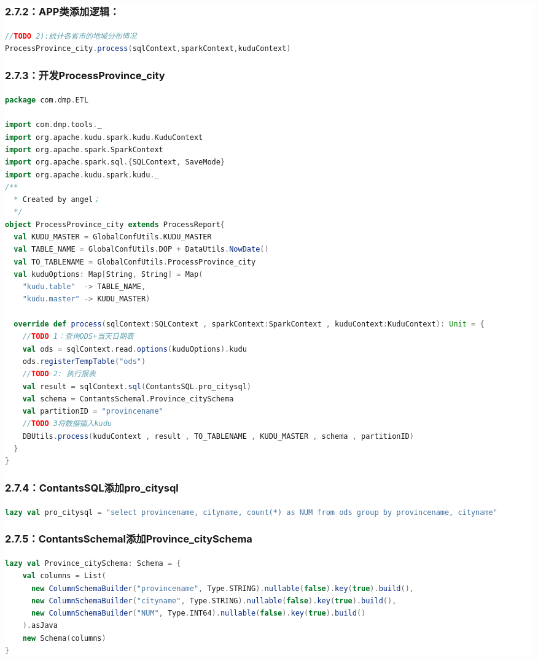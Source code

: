 ### 2.7.2：APP类添加逻辑：

```scala
//TODO 2):统计各省市的地域分布情况
ProcessProvince_city.process(sqlContext,sparkContext,kuduContext)
```

### 2.7.3：开发ProcessProvince_city

```scala
package com.dmp.ETL

import com.dmp.tools._
import org.apache.kudu.spark.kudu.KuduContext
import org.apache.spark.SparkContext
import org.apache.spark.sql.{SQLContext, SaveMode}
import org.apache.kudu.spark.kudu._
/**
  * Created by angel；
  */
object ProcessProvince_city extends ProcessReport{
  val KUDU_MASTER = GlobalConfUtils.KUDU_MASTER
  val TABLE_NAME = GlobalConfUtils.DOP + DataUtils.NowDate()
  val TO_TABLENAME = GlobalConfUtils.ProcessProvince_city
  val kuduOptions: Map[String, String] = Map(
    "kudu.table"  -> TABLE_NAME,
    "kudu.master" -> KUDU_MASTER)

  override def process(sqlContext:SQLContext , sparkContext:SparkContext , kuduContext:KuduContext): Unit = {
    //TODO 1：查询ODS+当天日期表
    val ods = sqlContext.read.options(kuduOptions).kudu
    ods.registerTempTable("ods")
    //TODO 2: 执行报表
    val result = sqlContext.sql(ContantsSQL.pro_citysql)
    val schema = ContantsSchemal.Province_citySchema
    val partitionID = "provincename"
    //TODO 3将数据插入kudu
    DBUtils.process(kuduContext , result , TO_TABLENAME , KUDU_MASTER , schema , partitionID)
  }
}
```

### 2.7.4：ContantsSQL添加pro_citysql

```scala
lazy val pro_citysql = "select provincename, cityname, count(*) as NUM from ods group by provincename, cityname"
```

### 2.7.5：ContantsSchemal添加Province_citySchema

```scala
lazy val Province_citySchema: Schema = {
    val columns = List(
      new ColumnSchemaBuilder("provincename", Type.STRING).nullable(false).key(true).build(),
      new ColumnSchemaBuilder("cityname", Type.STRING).nullable(false).key(true).build(),
      new ColumnSchemaBuilder("NUM", Type.INT64).nullable(false).key(true).build()
    ).asJava
    new Schema(columns)
}
```
